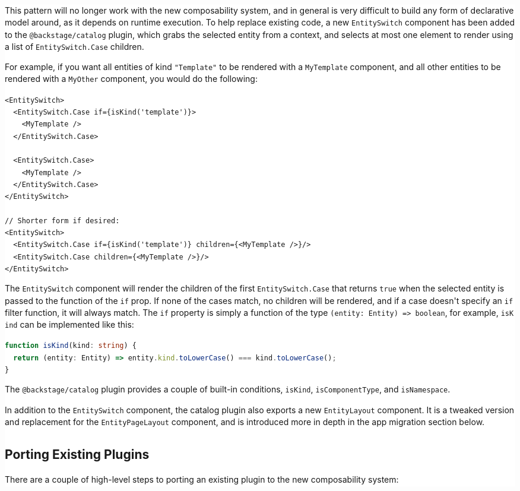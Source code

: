 This pattern will no longer work with the new composability system, and in
general is very difficult to build any form of declarative model around, as it
depends on runtime execution. To help replace existing code, a new
`EntitySwitch` component has been added to the `@backstage/catalog` plugin,
which grabs the selected entity from a context, and selects at most one element
to render using a list of `EntitySwitch.Case` children.

For example, if you want all entities of kind `"Template"` to be rendered with a
`MyTemplate` component, and all other entities to be rendered with a `MyOther`
component, you would do the following:

```tsx
<EntitySwitch>
  <EntitySwitch.Case if={isKind('template')}>
    <MyTemplate />
  </EntitySwitch.Case>

  <EntitySwitch.Case>
    <MyTemplate />
  </EntitySwitch.Case>
</EntitySwitch>

// Shorter form if desired:
<EntitySwitch>
  <EntitySwitch.Case if={isKind('template')} children={<MyTemplate />}/>
  <EntitySwitch.Case children={<MyTemplate />}/>
</EntitySwitch>
```

The `EntitySwitch` component will render the children of the first
`EntitySwitch.Case` that returns `true` when the selected entity is passed to
the function of the `if` prop. If none of the cases match, no children will be
rendered, and if a case doesn't specify an `if` filter function, it will always
match. The `if` property is simply a function of the type
`(entity: Entity) => boolean`, for example, `isKind` can be implemented like
this:

```ts
function isKind(kind: string) {
  return (entity: Entity) => entity.kind.toLowerCase() === kind.toLowerCase();
}
```

The `@backstage/catalog` plugin provides a couple of built-in conditions,
`isKind`, `isComponentType`, and `isNamespace`.

In addition to the `EntitySwitch` component, the catalog plugin also exports a
new `EntityLayout` component. It is a tweaked version and replacement for the
`EntityPageLayout` component, and is introduced more in depth in the app
migration section below.

## Porting Existing Plugins

There are a couple of high-level steps to porting an existing plugin to the new
composability system:
